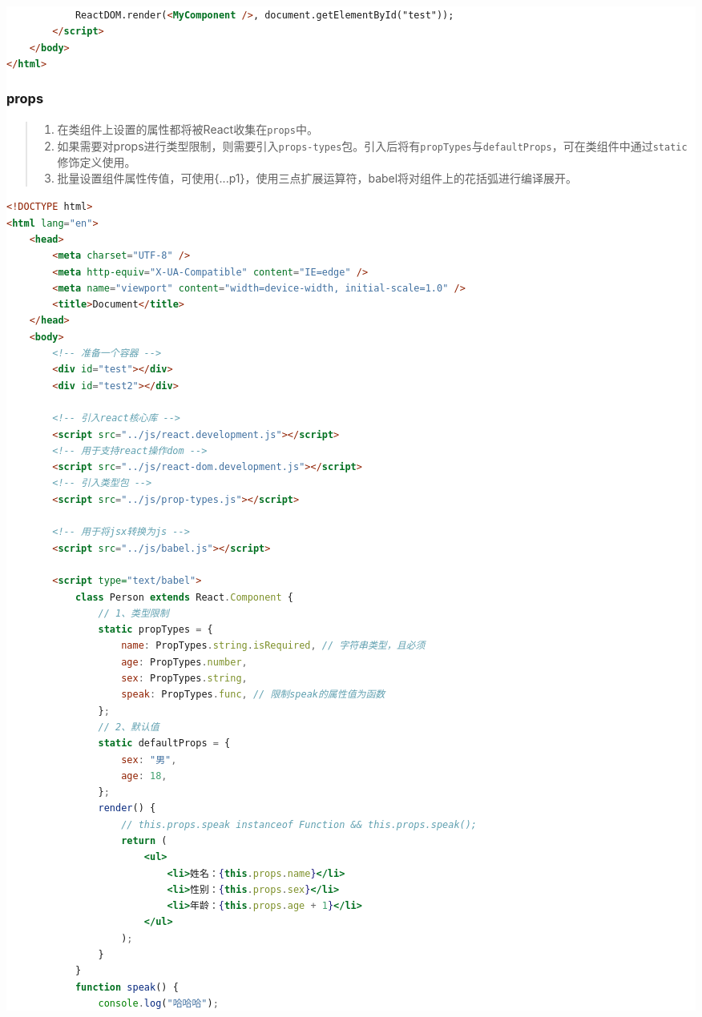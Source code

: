 ```html
			ReactDOM.render(<MyComponent />, document.getElementById("test"));
		</script>
	</body>
</html>
```



### props

>1. 在类组件上设置的属性都将被React收集在`props`中。
>2. 如果需要对props进行类型限制，则需要引入`props-types`包。引入后将有`propTypes`与`defaultProps`，可在类组件中通过`static`修饰定义使用。
>3. 批量设置组件属性传值，可使用{...p1}，使用三点扩展运算符，babel将对组件上的花括弧进行编译展开。

```html
<!DOCTYPE html>
<html lang="en">
	<head>
		<meta charset="UTF-8" />
		<meta http-equiv="X-UA-Compatible" content="IE=edge" />
		<meta name="viewport" content="width=device-width, initial-scale=1.0" />
		<title>Document</title>
	</head>
	<body>
		<!-- 准备一个容器 -->
		<div id="test"></div>
		<div id="test2"></div>

		<!-- 引入react核心库 -->
		<script src="../js/react.development.js"></script>
		<!-- 用于支持react操作dom -->
		<script src="../js/react-dom.development.js"></script>
		<!-- 引入类型包 -->
		<script src="../js/prop-types.js"></script>

		<!-- 用于将jsx转换为js -->
		<script src="../js/babel.js"></script>

		<script type="text/babel">
			class Person extends React.Component {
				// 1、类型限制
				static propTypes = {
					name: PropTypes.string.isRequired, // 字符串类型，且必须
					age: PropTypes.number,
					sex: PropTypes.string,
					speak: PropTypes.func, // 限制speak的属性值为函数
				};
				// 2、默认值
				static defaultProps = {
					sex: "男",
					age: 18,
				};
				render() {
					// this.props.speak instanceof Function && this.props.speak();
					return (
						<ul>
							<li>姓名：{this.props.name}</li>
							<li>性别：{this.props.sex}</li>
							<li>年龄：{this.props.age + 1}</li>
						</ul>
					);
				}
			}
			function speak() {
				console.log("哈哈哈");
```